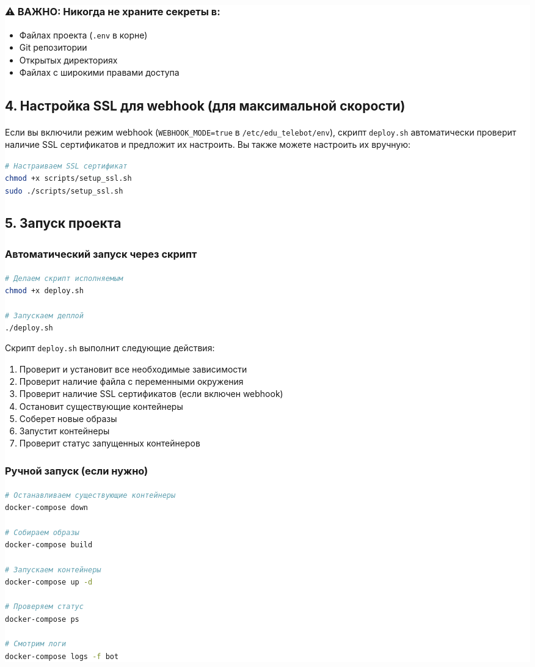 ### ⚠️ ВАЖНО: Никогда не храните секреты в:
- Файлах проекта (`.env` в корне)
- Git репозитории
- Открытых директориях
- Файлах с широкими правами доступа

## 4. Настройка SSL для webhook (для максимальной скорости)

Если вы включили режим webhook (`WEBHOOK_MODE=true` в `/etc/edu_telebot/env`), скрипт `deploy.sh` автоматически проверит наличие SSL сертификатов и предложит их настроить. Вы также можете настроить их вручную:

```bash
# Настраиваем SSL сертификат
chmod +x scripts/setup_ssl.sh
sudo ./scripts/setup_ssl.sh
```

## 5. Запуск проекта

### Автоматический запуск через скрипт
```bash
# Делаем скрипт исполняемым
chmod +x deploy.sh

# Запускаем деплой
./deploy.sh
```

Скрипт `deploy.sh` выполнит следующие действия:
1. Проверит и установит все необходимые зависимости
2. Проверит наличие файла с переменными окружения
3. Проверит наличие SSL сертификатов (если включен webhook)
4. Остановит существующие контейнеры
5. Соберет новые образы
6. Запустит контейнеры
7. Проверит статус запущенных контейнеров

### Ручной запуск (если нужно)
```bash
# Останавливаем существующие контейнеры
docker-compose down

# Собираем образы
docker-compose build

# Запускаем контейнеры
docker-compose up -d

# Проверяем статус
docker-compose ps

# Смотрим логи
docker-compose logs -f bot
```
